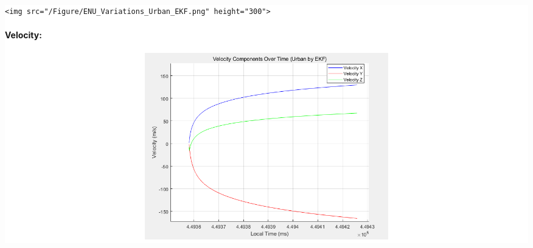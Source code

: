     <img src="/Figure/ENU_Variations_Urban_EKF.png" height="300">
</div>

#### Velocity:
<div align="center">
    <img src="/Figure/Velocity_Urban_EKF.png" width="400">
</div>
